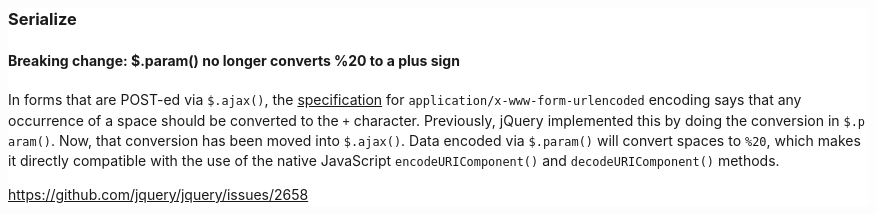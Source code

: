 ### Serialize

#### Breaking change: $.param() no longer converts %20 to a plus sign

In forms that are POST-ed via `$.ajax()`, the [specification](https://url.spec.whatwg.org/#concept-urlencoded-byte-serializer) for `application/x-www-form-urlencoded` encoding says that any occurrence of a space should be converted to the `+` character. Previously, jQuery implemented this by doing the conversion in `$.param()`. Now, that conversion has been moved into `$.ajax()`. Data encoded via `$.param()`  will convert spaces to `%20`, which makes it directly compatible with the use of the native JavaScript `encodeURIComponent()` and `decodeURIComponent()` methods.

https://github.com/jquery/jquery/issues/2658










